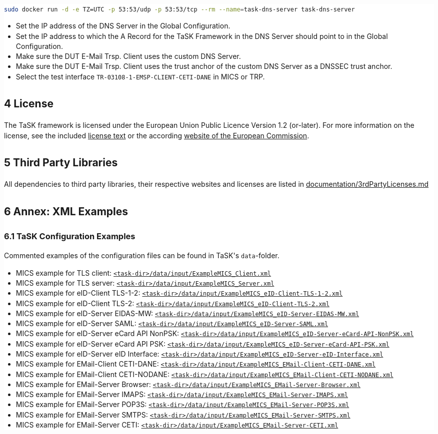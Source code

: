 ```sh
sudo docker run -d -e TZ=UTC -p 53:53/udp -p 53:53/tcp --rm --name=task-dns-server task-dns-server
```

- Set the IP address of the DNS Server in the Global Configuration.
- Set the IP address to which the A Record for the TaSK Framework in the DNS Server should point to in the Global Configuration.
- Make sure the DUT E-Mail Trsp. Client uses the custom DNS Server.
- Make sure the DUT E-Mail Trsp. Client uses the trust anchor of the custom DNS Server as a DNSSEC trust anchor.
- Select the test interface `TR-03108-1-EMSP-CLIENT-CETI-DANE` in MICS or TRP.


## 4 License

The TaSK framework is licensed under the European Union Public Licence Version 1.2 (or-later).
For more information on the license, see the included [license text](documentation/LICENSE.md) or the according [website of the European Commission](https://joinup.ec.europa.eu/collection/eupl/eupl-text-eupl-12).


## 5 Third Party Libraries

All dependencies to third party libraries, their respective websites and licenses are listed in [documentation/3rdPartyLicenses.md](documentation/3rdPartyLicenses.md)


## 6 Annex: XML Examples

### 6.1 TaSK Configuration Examples

Commented examples of the configuration files can be found in TaSK's `data`-folder.

- MICS example for TLS client: [`<task-dir>/data/input/ExampleMICS_Client.xml`](data/input/ExampleMICS_Client.xml)
- MICS example for TLS server: [`<task-dir>/data/input/ExampleMICS_Server.xml`](data/input/ExampleMICS_Server.xml)
- MICS example for eID-Client TLS-1-2: [`<task-dir>/data/input/ExampleMICS_eID-Client-TLS-1-2.xml`](data/input/ExampleMICS_eID-Client-TLS-1-2.xml)
- MICS example for eID-Client TLS-2: [`<task-dir>/data/input/ExampleMICS_eID-Client-TLS-2.xml`](data/input/ExampleMICS_eID-Client-TLS-2.xml)
- MICS example for eID-Server EIDAS-MW: [`<task-dir>/data/input/ExampleMICS_eID-Server-EIDAS-MW.xml`](data/input/ExampleMICS_eID-Server-EIDAS-MW.xml)
- MICS example for eID-Server SAML: [`<task-dir>/data/input/ExampleMICS_eID-Server-SAML.xml`](data/input/ExampleMICS_eID-Server-SAML.xml)
- MICS example for eID-Server eCard API NonPSK: [`<task-dir>/data/input/ExampleMICS_eID-Server-eCard-API-NonPSK.xml`](data/input/ExampleMICS_eID-Server-eCard-API-NonPSK.xml)
- MICS example for eID-Server eCard API PSK: [`<task-dir>/data/input/ExampleMICS_eID-Server-eCard-API-PSK.xml`](data/input/ExampleMICS_eID-Server-eCard-API-PSK.xml)
- MICS example for eID-Server eID Interface: [`<task-dir>/data/input/ExampleMICS_eID-Server-eID-Interface.xml`](data/input/ExampleMICS_eID-Server-eID-Interface.xml)
- MICS example for EMail-Client CETI-DANE: [`<task-dir>/data/input/ExampleMICS_EMail-Client-CETI-DANE.xml`](data/input/ExampleMICS_EMail-Client-CETI-DANE.xml)
- MICS example for EMail-Client CETI-NODANE: [`<task-dir>/data/input/ExampleMICS_EMail-Client-CETI-NODANE.xml`](data/input/ExampleMICS_EMail-Client-CETI-NODANE.xml)
- MICS example for EMail-Server Browser: [`<task-dir>/data/input/ExampleMICS_EMail-Server-Browser.xml`](data/input/ExampleMICS_EMail-Server-Browser.xml)
- MICS example for EMail-Server IMAPS: [`<task-dir>/data/input/ExampleMICS_EMail-Server-IMAPS.xml`](data/input/ExampleMICS_EMail-Server-IMAPS.xml)
- MICS example for EMail-Server POP3S: [`<task-dir>/data/input/ExampleMICS_EMail-Server-POP3S.xml`](data/input/ExampleMICS_EMail-Server-POP3S.xml)
- MICS example for EMail-Server SMTPS: [`<task-dir>/data/input/ExampleMICS_EMail-Server-SMTPS.xml`](data/input/ExampleMICS_EMail-Server-SMTPS.xml)
- MICS example for EMail-Server CETI: [`<task-dir>/data/input/ExampleMICS_EMail-Server-CETI.xml`](data/input/ExampleMICS_EMail-Server-CETI.xml)